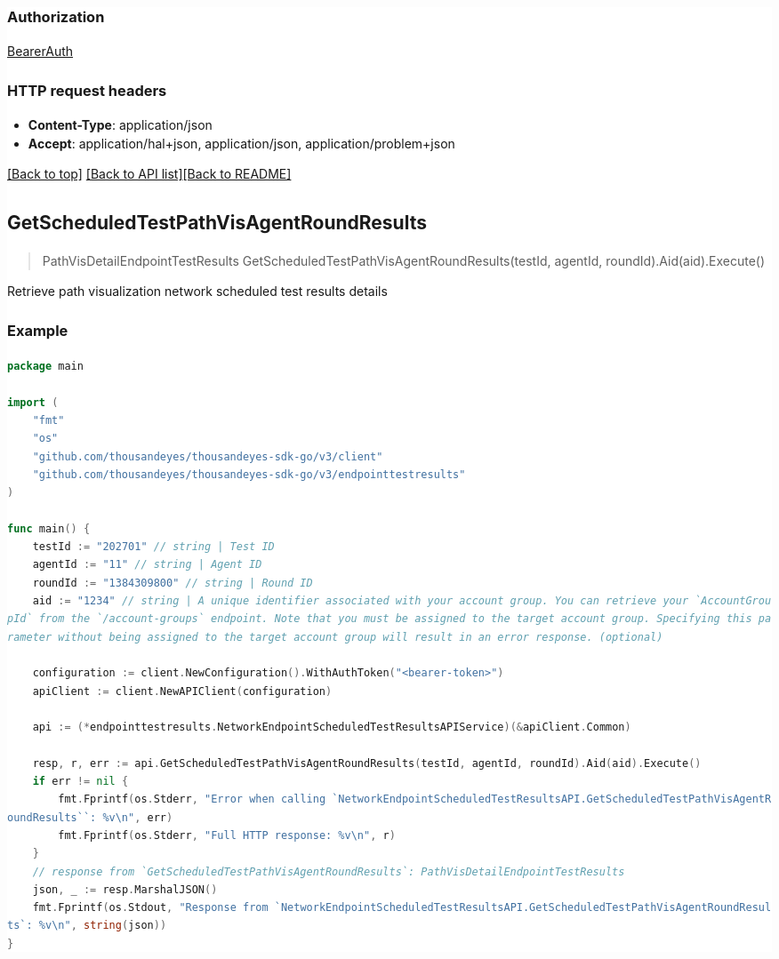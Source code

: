 ### Authorization

[BearerAuth](../README.md#BearerAuth)

### HTTP request headers

- **Content-Type**: application/json
- **Accept**: application/hal+json, application/json, application/problem+json

[[Back to top]](#) [[Back to API list]](../README.md#documentation-for-api-endpoints)[[Back to README]](../README.md)


## GetScheduledTestPathVisAgentRoundResults

> PathVisDetailEndpointTestResults GetScheduledTestPathVisAgentRoundResults(testId, agentId, roundId).Aid(aid).Execute()

Retrieve path visualization network scheduled test results details



### Example

```go
package main

import (
	"fmt"
	"os"
	"github.com/thousandeyes/thousandeyes-sdk-go/v3/client"
	"github.com/thousandeyes/thousandeyes-sdk-go/v3/endpointtestresults"
)

func main() {
	testId := "202701" // string | Test ID
	agentId := "11" // string | Agent ID
	roundId := "1384309800" // string | Round ID
	aid := "1234" // string | A unique identifier associated with your account group. You can retrieve your `AccountGroupId` from the `/account-groups` endpoint. Note that you must be assigned to the target account group. Specifying this parameter without being assigned to the target account group will result in an error response. (optional)

	configuration := client.NewConfiguration().WithAuthToken("<bearer-token>")
	apiClient := client.NewAPIClient(configuration)

	api := (*endpointtestresults.NetworkEndpointScheduledTestResultsAPIService)(&apiClient.Common)

	resp, r, err := api.GetScheduledTestPathVisAgentRoundResults(testId, agentId, roundId).Aid(aid).Execute()
	if err != nil {
		fmt.Fprintf(os.Stderr, "Error when calling `NetworkEndpointScheduledTestResultsAPI.GetScheduledTestPathVisAgentRoundResults``: %v\n", err)
		fmt.Fprintf(os.Stderr, "Full HTTP response: %v\n", r)
	}
	// response from `GetScheduledTestPathVisAgentRoundResults`: PathVisDetailEndpointTestResults
	json, _ := resp.MarshalJSON()
	fmt.Fprintf(os.Stdout, "Response from `NetworkEndpointScheduledTestResultsAPI.GetScheduledTestPathVisAgentRoundResults`: %v\n", string(json))
}
```
